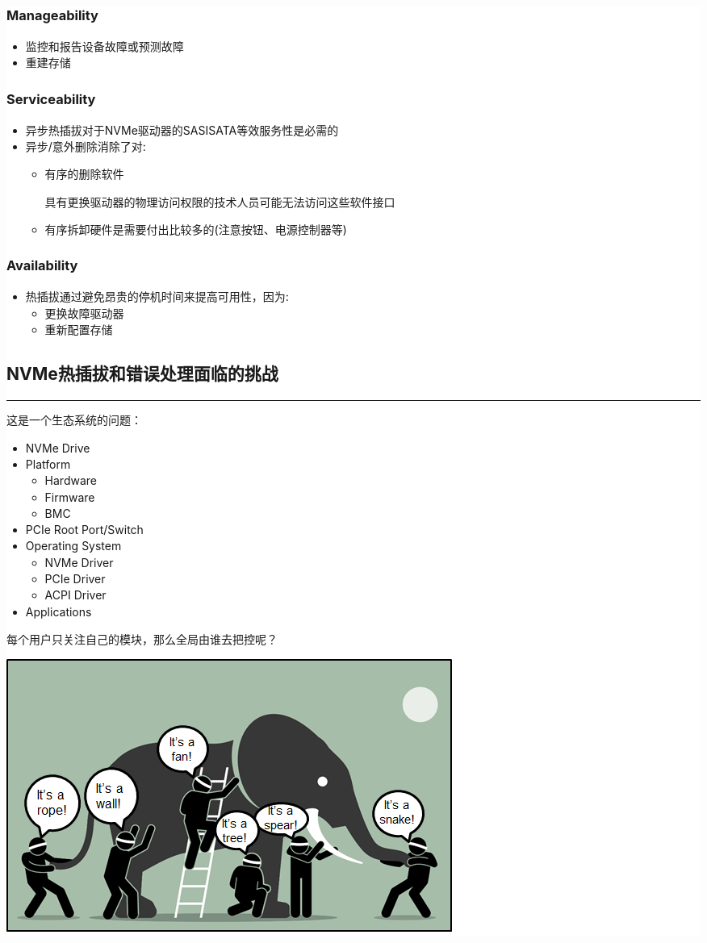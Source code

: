 ### Manageability

- 监控和报告设备故障或预测故障
- 重建存储

### Serviceability

- 异步热插拔对于NVMe驱动器的SASISATA等效服务性是必需的
- 异步/意外删除消除了对:
    - 有序的删除软件
        
        具有更换驱动器的物理访问权限的技术人员可能无法访问这些软件接口
        
    - 有序拆卸硬件是需要付出比较多的(注意按钮、电源控制器等)

### Availability

- 热插拔通过避免昂贵的停机时间来提高可用性，因为:
    - 更换故障驱动器
    - 重新配置存储

## NVMe热插拔和错误处理面临的挑战

---

这是一个生态系统的问题：

- NVMe Drive
- Platform
    - Hardware
    - Firmware
    - BMC
- PCIe Root Port/Switch
- Operating System
    - NVMe Driver
    - PCIe Driver
    - ACPI Driver
- Applications

每个用户只关注自己的模块，那么全局由谁去把控呢？

![Untitled](NVMe%E7%83%AD%E6%8F%92%E6%8B%94%E5%92%8C%E9%94%99%E8%AF%AF%E5%A4%84%E7%90%86%20d08a8a97e76e423ca4c2d5da6769cf2e/Untitled%202.png)
